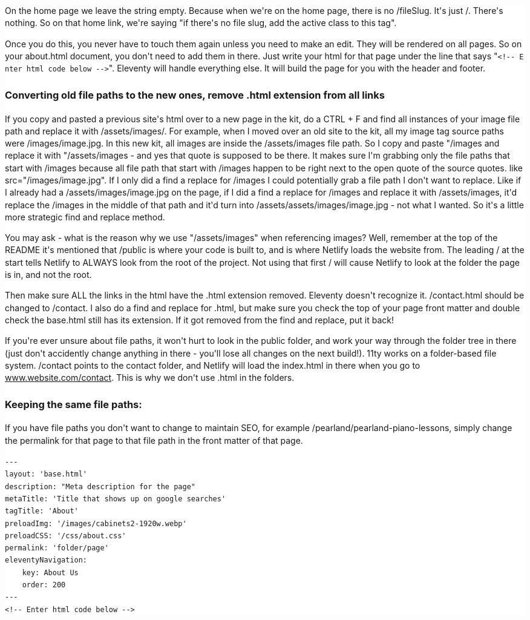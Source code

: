 On the home page we leave the string empty. Because when we're on the home page, there is no /fileSlug. It's just /. There's nothing. So on that home link, we're saying "if there's no file slug, add the active class to this tag".

Once you do this, you never have to touch them again unless you need to make an edit. They will be rendered on all pages. So on your about.html document, you don't need to add them in there. Just write your html for that page under the line that says "`<!-- Enter html code below -->`". Eleventy will handle everything else. It will build the page for you with the header and footer.

### Converting old file paths to the new ones, remove .html extension from all links

If you copy and pasted a previous site's html over to a new page in the kit, do a CTRL + F and find all instances of your image file path and replace it with /assets/images/. For example, when I moved over an old site to the kit, all my image tag source paths were /images/image.jpg. In this new kit, all images are inside the /assets/images file path. So I copy and paste "/images and replace it with "/assets/images - and yes that quote is supposed to be there. It makes sure I'm grabbing only the file paths that start with /images because all file path that start with /images happen to be right next to the open quote of the source quotes. like src="/images/image.jpg". If I only did a find a replace for /images I could potentially grab a file path I don't want to replace. Like if I already had a /assets/images/image.jpg on the page, if I did a find a replace for /images and replace it with /assets/images, it'd replace the /images in the middle of that path and it'd turn into /assets/assets/images/image.jpg - not what I wanted. So it's a little more strategic find and replace method.

You may ask - what is the reason why we use "/assets/images" when referencing images? Well, remember at the top of the README it's mentioned that /public is where your code is built to, and is where Netlify loads the website from. The leading / at the start tells Netlify to ALWAYS look from the root of the project. Not using that first / will cause Netlify to look at the folder the page is in, and not the root.

Then make sure ALL the links in the html have the .html extension removed. Eleventy doesn't recognize it. /contact.html should be changed to /contact. I also do a find and replace for .html, but make sure you check the top of your page front matter and double check the base.html still has its extension. If it got removed from the find and replace, put it back!

If you're ever unsure about file paths, it won't hurt to look in the public folder, and work your way through the folder tree in there (just don't accidently change anything in there - you'll lose all changes on the next build!). 11ty works on a folder-based file system. /contact points to the contact folder, and Netlify will load the index.html in there when you go to www.website.com/contact. This is why we don't use .html in the folders.

### Keeping the same file paths:

If you have file paths you don't want to change to maintain SEO, for example /pearland/pearland-piano-lessons, simply change the permalink for that page to that file path in the front matter of that page.

```
---
layout: 'base.html'
description: "Meta description for the page"
metaTitle: 'Title that shows up on google searches'
tagTitle: 'About'
preloadImg: '/images/cabinets2-1920w.webp'
preloadCSS: '/css/about.css'
permalink: 'folder/page'
eleventyNavigation:
    key: About Us
    order: 200
---
<!-- Enter html code below -->
```
